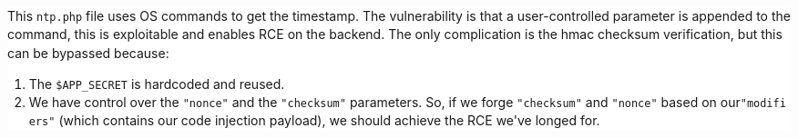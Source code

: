 This `ntp.php` file uses OS commands to get the timestamp. The vulnerability is that a user-controlled parameter is appended to the command, this is exploitable and enables RCE on the backend.
The only complication is the hmac checksum verification, but this can be bypassed because:
1. The `$APP_SECRET` is hardcoded and reused.
2. We have control over the `"nonce"` and the `"checksum"` parameters.
So, if we forge `"checksum"` and `"nonce"` based on our`"modifiers"` (which contains our code injection payload), we should achieve the RCE we've longed for.